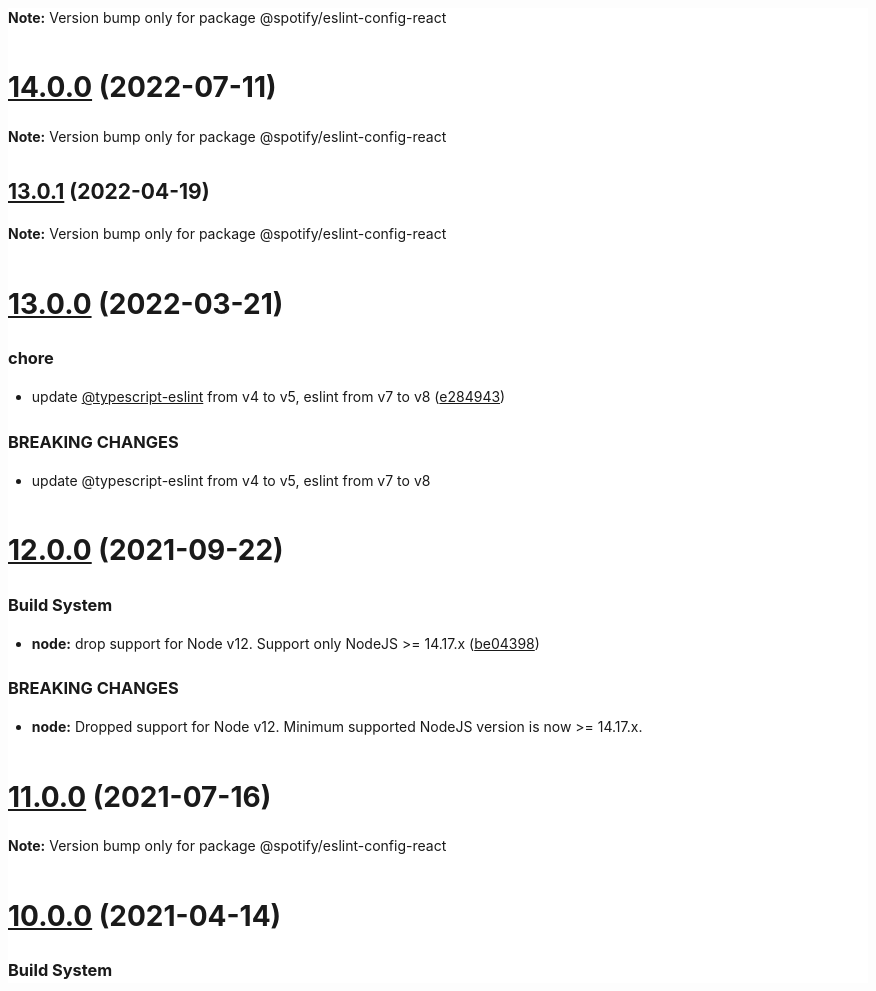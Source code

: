 **Note:** Version bump only for package @spotify/eslint-config-react

# [14.0.0](https://github.com/spotify/web-scripts/compare/v13.0.1...v14.0.0) (2022-07-11)

**Note:** Version bump only for package @spotify/eslint-config-react

## [13.0.1](https://github.com/spotify/web-scripts/compare/v13.0.0...v13.0.1) (2022-04-19)

**Note:** Version bump only for package @spotify/eslint-config-react

# [13.0.0](https://github.com/spotify/web-scripts/compare/v12.0.0...v13.0.0) (2022-03-21)

### chore

- update [@typescript-eslint](https://github.com/typescript-eslint) from v4 to v5, eslint from v7 to v8 ([e284943](https://github.com/spotify/web-scripts/commit/e28494330a6dd9c2561370f56a4eed1ef152f23d))

### BREAKING CHANGES

- update @typescript-eslint from v4 to v5, eslint from v7 to v8

# [12.0.0](https://github.com/spotify/web-scripts/compare/v11.0.0...v12.0.0) (2021-09-22)

### Build System

- **node:** drop support for Node v12. Support only NodeJS >= 14.17.x ([be04398](https://github.com/spotify/web-scripts/commit/be043986089b79feab63f2a06527f48239ac5144))

### BREAKING CHANGES

- **node:** Dropped support for Node v12. Minimum supported NodeJS version is now >= 14.17.x.

# [11.0.0](https://github.com/spotify/web-scripts/compare/v10.1.0...v11.0.0) (2021-07-16)

**Note:** Version bump only for package @spotify/eslint-config-react

# [10.0.0](https://github.com/spotify/web-scripts/compare/v9.0.2...v10.0.0) (2021-04-14)

### Build System
